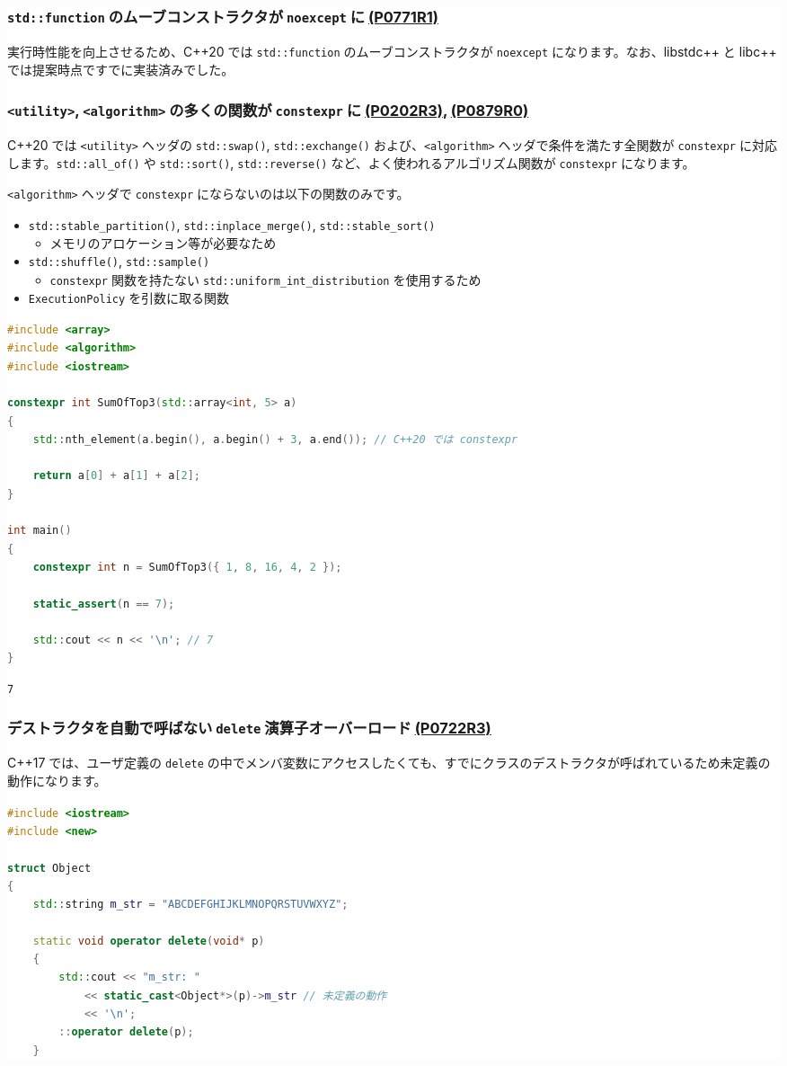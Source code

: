 ### `std::function` のムーブコンストラクタが `noexcept` に [(P0771R1)](https://wg21.link/P0771R1)
実行時性能を向上させるため、C++20 では `std::function` のムーブコンストラクタが `noexcept` になります。なお、libstdc++ と libc++ では提案時点ですでに実装済みでした。


### `<utility>`, `<algorithm>` の多くの関数が `constexpr` に [(P0202R3)](https://wg21.link/P0202R3), [(P0879R0)](https://wg21.link/P0879R0)
C++20 では `<utility>` ヘッダの `std::swap()`, `std::exchange()` および、`<algorithm>` ヘッダで条件を満たす全関数が `constexpr` に対応します。`std::all_of()` や `std::sort()`, `std::reverse()` など、よく使われるアルゴリズム関数が `constexpr` になります。

`<algorithm>` ヘッダで `constexpr` にならないのは以下の関数のみです。

- `std::stable_partition()`, `std::inplace_merge()`, `std::stable_sort()`
	- メモリのアロケーション等が必要なため
- `std::shuffle()`, `std::sample()`
	- `constexpr` 関数を持たない `std::uniform_int_distribution` を使用するため
- `ExecutionPolicy` を引数に取る関数

```C++
#include <array>
#include <algorithm>
#include <iostream>

constexpr int SumOfTop3(std::array<int, 5> a)
{
    std::nth_element(a.begin(), a.begin() + 3, a.end()); // C++20 では constexpr
    
    return a[0] + a[1] + a[2];
}

int main()
{
    constexpr int n = SumOfTop3({ 1, 8, 16, 4, 2 });
    
    static_assert(n == 7);

    std::cout << n << '\n'; // 7
}
```

```
7
```


### デストラクタを自動で呼ばない `delete` 演算子オーバーロード [(P0722R3)](https://wg21.link/P0722R3)
C++17 では、ユーザ定義の `delete` の中でメンバ変数にアクセスしたくても、すでにクラスのデストラクタが呼ばれているため未定義の動作になります。

```C++
#include <iostream>
#include <new>

struct Object
{
	std::string m_str = "ABCDEFGHIJKLMNOPQRSTUVWXYZ";

	static void operator delete(void* p)
	{    
		std::cout << "m_str: "
            << static_cast<Object*>(p)->m_str // 未定義の動作
            << '\n';
		::operator delete(p);
	}
```